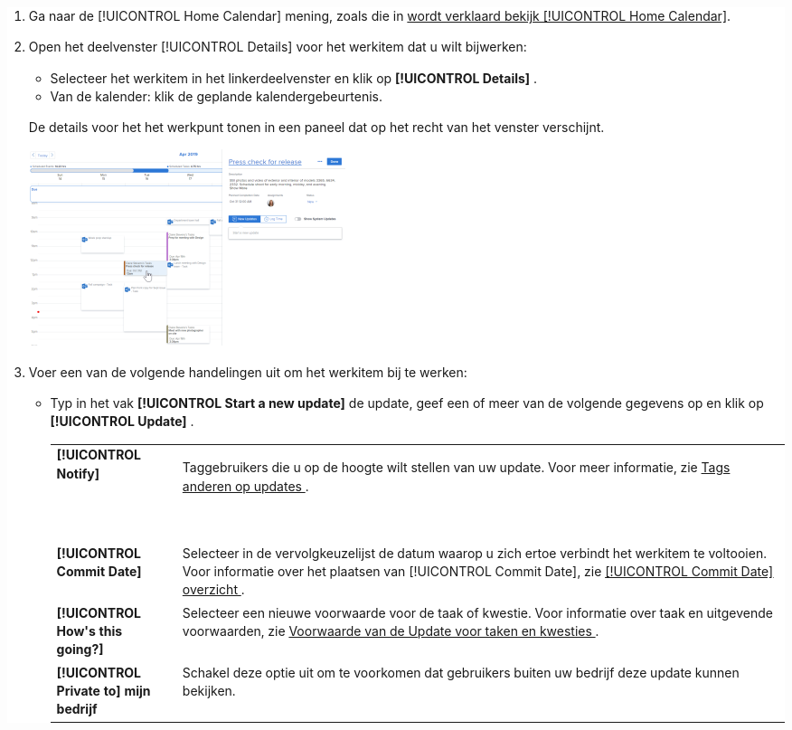1. Ga naar de [!UICONTROL Home Calendar] mening, zoals die in [ wordt verklaard bekijk [!UICONTROL Home Calendar]](../../../workfront-basics/using-home/using-the-home-area/view-home-calendar.md).

1. Open het deelvenster [!UICONTROL Details] voor het werkitem dat u wilt bijwerken:

   * Selecteer het werkitem in het linkerdeelvenster en klik op **[!UICONTROL Details]** .
   * Van de kalender: klik de geplande kalendergebeurtenis.

   De details voor het het werkpunt tonen in een paneel dat op het recht van het venster verschijnt.

   ![](assets/click-cal-item-to-see-details-350x217.png)

1. Voer een van de volgende handelingen uit om het werkitem bij te werken:

   * Typ in het vak **[!UICONTROL Start a new update]** de update, geef een of meer van de volgende gegevens op en klik op **[!UICONTROL Update]** .

     <table style="table-layout:auto">
      <col>
      <col>
      <tbody>
       <tr>
        <td role="rowheader"><strong>[!UICONTROL Notify]</strong></td>
        <td><p> Taggebruikers die u op de hoogte wilt stellen van uw update. Voor meer informatie, zie <a href="../../../workfront-basics/updating-work-items-and-viewing-updates/tag-others-on-updates.md" class="MCXref xref"> Tags anderen op updates </a>.</p><p> </p></td>
       </tr>
       <tr data-mc-conditions="">
        <td role="rowheader"><strong>[!UICONTROL Commit Date]</strong></td>
        <td>Selecteer in de vervolgkeuzelijst de datum waarop u zich ertoe verbindt het werkitem te voltooien. Voor informatie over het plaatsen van [!UICONTROL Commit Date], zie <a href="../../../manage-work/projects/updating-work-in-a-project/overview-of-commit-dates.md" class="MCXref xref">[!UICONTROL Commit Date] overzicht </a>.</td>
       </tr>
       <tr data-mc-conditions="">
        <td role="rowheader"><strong>[!UICONTROL How's this going?]</strong></td>
        <td>Selecteer een nieuwe voorwaarde voor de taak of kwestie. Voor informatie over taak en uitgevende voorwaarden, zie <a href="../../../manage-work/projects/updating-work-in-a-project/update-condition-for-tasks-and-issues.md" class="MCXref xref"> Voorwaarde van de Update voor taken en kwesties </a>.</td>
       </tr>
       <tr>
        <td role="rowheader"><strong>[!UICONTROL Private to] mijn bedrijf</strong></td>
        <td>Schakel deze optie uit om te voorkomen dat gebruikers buiten uw bedrijf deze update kunnen bekijken.</td>
       </tr>
      </tbody>
     </table>
